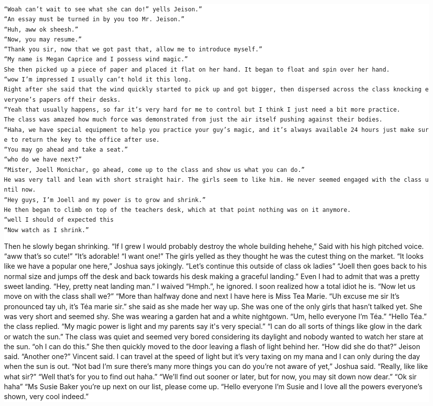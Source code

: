 	“Woah can’t wait to see what she can do!” yells Jeison.”
	“An essay must be turned in by you too Mr. Jeison.” 
	“Huh, aww ok sheesh.”
	“Now, you may resume.”
	“Thank you sir, now that we got past that, allow me to introduce myself.”
	“My name is Megan Caprice and I possess wind magic.”
	She then picked up a piece of paper and placed it flat on her hand. It began to float and spin over her hand.
	“wow I’m impressed I usually can’t hold it this long.
	Right after she said that the wind quickly started to pick up and got bigger, then dispersed across the class knocking everyone’s papers off their desks.
	“Yeah that usually happens, so far it’s very hard for me to control but I think I just need a bit more practice.
	The class was amazed how much force was demonstrated from just the air itself pushing against their bodies.
	“Haha, we have special equipment to help you practice your guy’s magic, and it’s always available 24 hours just make sure to return the key to the office after use.
	“You may go ahead and take a seat.”
	“who do we have next?”
	“Mister, Joell Monichar, go ahead, come up to the class and show us what you can do.”
	He was very tall and lean with short straight hair. The girls seem to like him. He never seemed engaged with the class until now.
	“Hey guys, I’m Joell and my power is to grow and shrink.”
	He then began to climb on top of the teachers desk, which at that point nothing was on it anymore. 
	“well I should of expected this 
	“Now watch as I shrink.”
Then he slowly began shrinking.
	“If I grew I would probably destroy the whole building hehehe,” Said with his high pitched voice.
	“aww that’s so cute!”
	“It’s adorable!
	“I want one!”
	The girls yelled as they thought he was the cutest thing on the market.
	“It looks like we have a popular one here,” Joshua says jokingly.
“Let’s continue this outside of class ok ladies”
“Joell then goes back to his normal size and jumps off the desk and back towards his desk making a graceful landing.”
Even I had to admit that was a pretty sweet landing.
“Hey, pretty neat landing man.” I waived
“Hmph.”, he ignored.
I soon realized how a total idiot he is.
“Now let us move on with the class shall we?”
“More than halfway done and next I have here is Miss Tea Marie.
“Uh excuse me sir It’s pronounced tay uh, it’s Téa marie sir.” she said as she made her way up.
She was one of the only girls that hasn’t talked yet. She was very short and seemed shy. She was wearing a garden hat and a white nightgown.
“Um, hello everyone I’m Téa.”
“Hello Téa.” the class replied.
“My magic power is light and my parents say it's very special.”
“I can do all sorts of things like glow in the dark or watch the sun.”
The class was quiet and seemed very bored considering its daylight and nobody wanted to watch her stare at the sun.
“oh I can do this.”
She then quickly moved to the door leaving a flash of light behind her.
“How did she do that?” Jeison said.
“Another one?” Vincent said.
I can travel at the speed of light but it’s very taxing on my mana and I can only during the day when the sun is out.
“Not bad I’m sure there’s many more things you can do you’re not aware of yet,” Joshua said.
“Really, like like what sir?”
“Well that’s for you to find out haha.”
“We’ll find out sooner or later, but for now, you may sit down now dear.”
“Ok sir haha”
“Ms Susie Baker you’re up next on our list, please come up.
“Hello everyone I’m Susie and I love all the powers everyone’s shown, very cool indeed.”